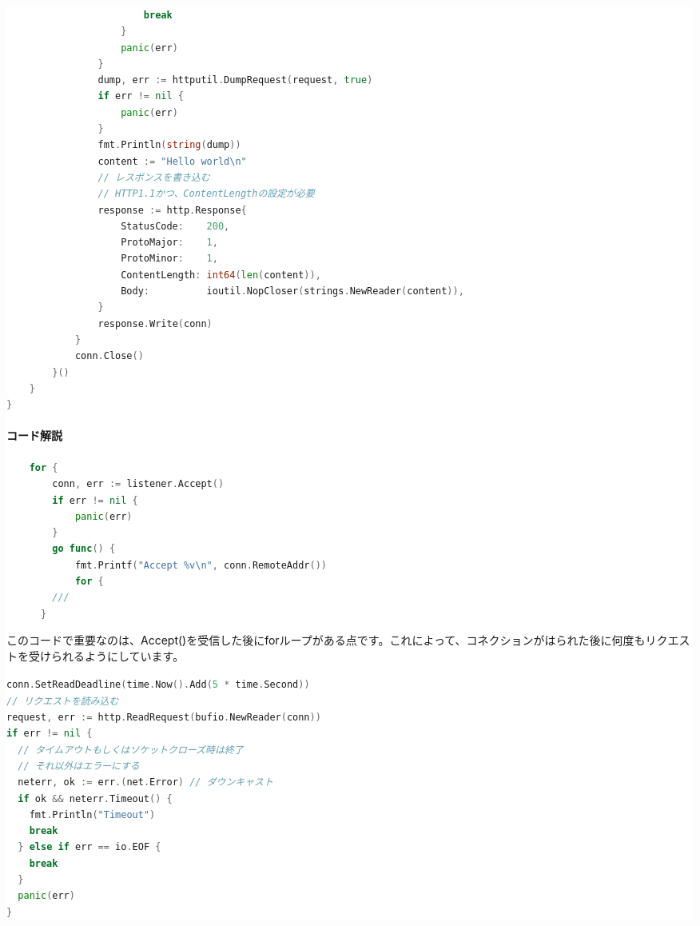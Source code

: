 ```go
						break
					}
					panic(err)
				}
				dump, err := httputil.DumpRequest(request, true)
				if err != nil {
					panic(err)
				}
				fmt.Println(string(dump))
				content := "Hello world\n"
				// レスポンスを書き込む
				// HTTP1.1かつ、ContentLengthの設定が必要
				response := http.Response{
					StatusCode:    200,
					ProtoMajor:    1,
					ProtoMinor:    1,
					ContentLength: int64(len(content)),
					Body:          ioutil.NopCloser(strings.NewReader(content)),
				}
				response.Write(conn)
			}
			conn.Close()
		}()
	}
}
```

#### コード解説

```go
	for {
		conn, err := listener.Accept()
		if err != nil {
			panic(err)
		}
		go func() {
			fmt.Printf("Accept %v\n", conn.RemoteAddr())
			for {
        ///
      }
```

このコードで重要なのは、Accept()を受信した後にforループがある点です。これによって、コネクションがはられた後に何度もリクエストを受けられるようにしています。  

```go
conn.SetReadDeadline(time.Now().Add(5 * time.Second))
// リクエストを読み込む
request, err := http.ReadRequest(bufio.NewReader(conn))
if err != nil {
  // タイムアウトもしくはソケットクローズ時は終了
  // それ以外はエラーにする
  neterr, ok := err.(net.Error) // ダウンキャスト
  if ok && neterr.Timeout() {
    fmt.Println("Timeout")
    break
  } else if err == io.EOF {
    break
  }
  panic(err)
}
```
